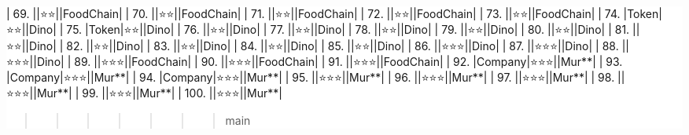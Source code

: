 | 69. ||⭐⭐||FoodChain|
| 70. ||⭐⭐||FoodChain|
| 71. ||⭐⭐||FoodChain|
| 72. ||⭐⭐||FoodChain|
| 73. ||⭐⭐||FoodChain|
| 74. |Token|⭐⭐||Dino|
| 75. |Token|⭐⭐||Dino|
| 76. ||⭐⭐||Dino|
| 77. ||⭐⭐||Dino|
| 78. ||⭐⭐||Dino|
| 79. ||⭐⭐||Dino|
| 80. ||⭐⭐||Dino|
| 81. ||⭐⭐||Dino|
| 82. ||⭐⭐||Dino|
| 83. ||⭐⭐||Dino|
| 84. ||⭐⭐||Dino|
| 85. ||⭐⭐||Dino|
| 86. ||⭐⭐⭐||Dino|
| 87. ||⭐⭐⭐||Dino|
| 88. ||⭐⭐⭐||Dino|
| 89. ||⭐⭐⭐||FoodChain|
| 90. ||⭐⭐⭐||FoodChain|
| 91. ||⭐⭐⭐||FoodChain|
| 92. |Company|⭐⭐⭐||Mur**|
| 93. |Company|⭐⭐⭐||Mur**|
| 94. |Company|⭐⭐⭐||Mur**|
| 95. ||⭐⭐⭐||Mur**|
| 96. ||⭐⭐⭐||Mur**|
| 97. ||⭐⭐⭐||Mur**|
| 98. ||⭐⭐⭐||Mur**|
| 99. ||⭐⭐⭐||Mur**|
| 100. ||⭐⭐⭐||Mur**|
>>>>>>> main
